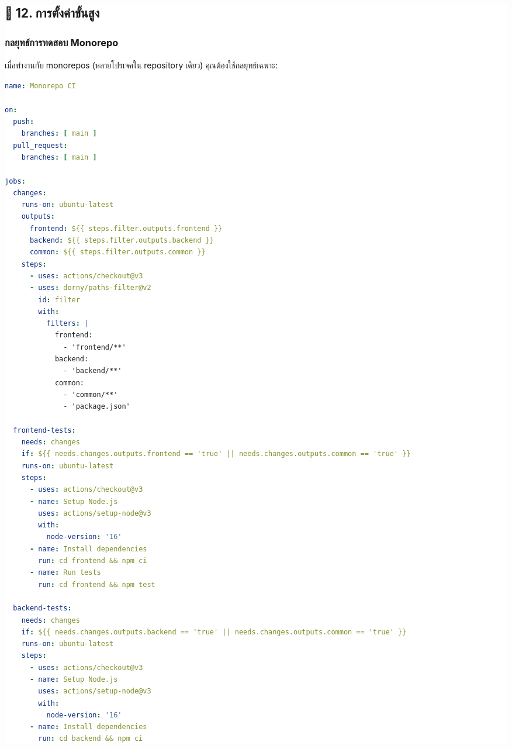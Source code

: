 ## 🔹 12. การตั้งค่าขั้นสูง

### กลยุทธ์การทดสอบ Monorepo

เมื่อทำงานกับ monorepos (หลายโปรเจคใน repository เดียว) คุณต้องใช้กลยุทธ์เฉพาะ:

```yaml
name: Monorepo CI

on:
  push:
    branches: [ main ]
  pull_request:
    branches: [ main ]

jobs:
  changes:
    runs-on: ubuntu-latest
    outputs:
      frontend: ${{ steps.filter.outputs.frontend }}
      backend: ${{ steps.filter.outputs.backend }}
      common: ${{ steps.filter.outputs.common }}
    steps:
      - uses: actions/checkout@v3
      - uses: dorny/paths-filter@v2
        id: filter
        with:
          filters: |
            frontend:
              - 'frontend/**'
            backend:
              - 'backend/**'
            common:
              - 'common/**'
              - 'package.json'

  frontend-tests:
    needs: changes
    if: ${{ needs.changes.outputs.frontend == 'true' || needs.changes.outputs.common == 'true' }}
    runs-on: ubuntu-latest
    steps:
      - uses: actions/checkout@v3
      - name: Setup Node.js
        uses: actions/setup-node@v3
        with:
          node-version: '16'
      - name: Install dependencies
        run: cd frontend && npm ci
      - name: Run tests
        run: cd frontend && npm test

  backend-tests:
    needs: changes
    if: ${{ needs.changes.outputs.backend == 'true' || needs.changes.outputs.common == 'true' }}
    runs-on: ubuntu-latest
    steps:
      - uses: actions/checkout@v3
      - name: Setup Node.js
        uses: actions/setup-node@v3
        with:
          node-version: '16'
      - name: Install dependencies
        run: cd backend && npm ci
```